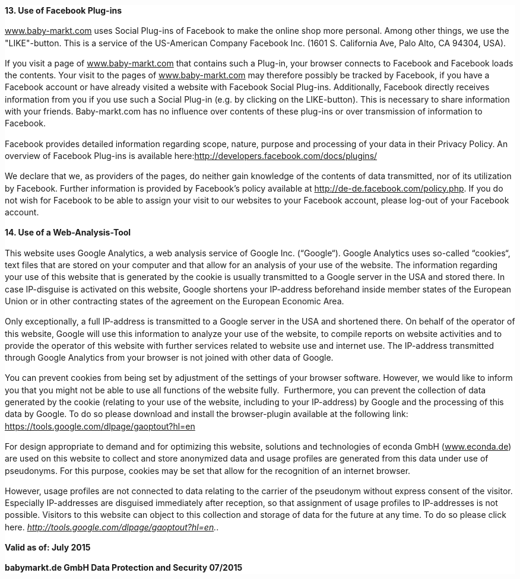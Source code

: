   
  
 **13\. Use of Facebook Plug-ins**

www.baby-markt.com uses Social Plug-ins of Facebook to make the online shop more personal. Among other things, we use the "LIKE"-button. This is a service of the US-American Company Facebook Inc. (1601 S. California Ave, Palo Alto, CA 94304, USA). 

If you visit a page of www.baby-markt.com that contains such a Plug-in, your browser connects to Facebook and Facebook loads the contents. Your visit to the pages of www.baby-markt.com may therefore possibly be tracked by Facebook, if you have a Facebook account or have already visited a website with Facebook Social Plug-ins. Additionally, Facebook directly receives information from you if you use such a Social Plug-in (e.g. by clicking on the LIKE-button). This is necessary to share information with your friends. Baby-markt.com has no influence over contents of these plug-ins or over transmission of information to Facebook.

Facebook provides detailed information regarding scope, nature, purpose and processing of your data in their Privacy Policy. An overview of Facebook Plug-ins is available here:<http://developers.facebook.com/docs/plugins/>

We declare that we, as providers of the pages, do neither gain knowledge of the contents of data transmitted, nor of its utilization by Facebook. Further information is provided by Facebook’s policy available at http://de-de.facebook.com/policy.php. If you do not wish for Facebook to be able to assign your visit to our websites to your Facebook account, please log-out of your Facebook account.

 **14\. Use of a Web-Analysis-Tool**

This website uses Google Analytics, a web analysis service of Google Inc. (“Google“). Google Analytics uses so-called “cookies“, text files that are stored on your computer and that allow for an analysis of your use of the website. The information regarding your use of this website that is generated by the cookie is usually transmitted to a Google server in the USA and stored there. In case IP-disguise is activated on this website, Google shortens your IP-address beforehand inside member states of the European Union or in other contracting states of the agreement on the European Economic Area.

Only exceptionally, a full IP-address is transmitted to a Google server in the USA and shortened there. On behalf of the operator of this website, Google will use this information to analyze your use of the website, to compile reports on website activities and to provide the operator of this website with further services related to website use and internet use. The IP-address transmitted through Google Analytics from your browser is not joined with other data of Google.

You can prevent cookies from being set by adjustment of the settings of your browser software. However, we would like to inform you that you might not be able to use all functions of the website fully.  Furthermore, you can prevent the collection of data generated by the cookie (relating to your use of the website, including to your IP-address) by Google and the processing of this data by Google. To do so please download and install the browser-plugin available at the following link: <https://tools.google.com/dlpage/gaoptout?hl=en>

For design appropriate to demand and for optimizing this website, solutions and technologies of econda GmbH (www.econda.de) are used on this website to collect and store anonymized data and usage profiles are generated from this data under use of pseudonyms. For this purpose, cookies may be set that allow for the recognition of an internet browser.

However, usage profiles are not connected to data relating to the carrier of the pseudonym without express consent of the visitor. Especially IP-addresses are disguised immediately after reception, so that assignment of usage profiles to IP-addresses is not possible. Visitors to this website can object to this collection and storage of data for the future at any time. To do so please click here. _http://tools.google.com/dlpage/gaoptout?hl=en._.

 **Valid as of: July 2015**

 **babymarkt.de GmbH Data Protection and Security 07/2015**
